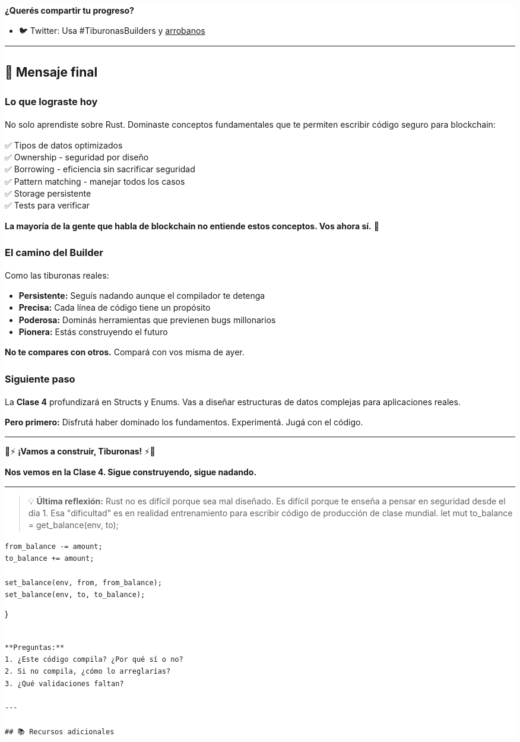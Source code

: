 **¿Querés compartir tu progreso?**
- 🐦 Twitter: Usa #TiburonasBuilders y [arrobanos](https://x.com/buendiabuilders)

---

## 🦈 Mensaje final

### Lo que lograste hoy

No solo aprendiste sobre Rust. Dominaste conceptos fundamentales que te permiten escribir código seguro para blockchain:

✅ Tipos de datos optimizados  
✅ Ownership - seguridad por diseño  
✅ Borrowing - eficiencia sin sacrificar seguridad  
✅ Pattern matching - manejar todos los casos  
✅ Storage persistente  
✅ Tests para verificar

**La mayoría de la gente que habla de blockchain no entiende estos conceptos. Vos ahora sí.** 🦈

### El camino del Builder

Como las tiburonas reales:
- **Persistente:** Seguís nadando aunque el compilador te detenga
- **Precisa:** Cada línea de código tiene un propósito
- **Poderosa:** Dominás herramientas que previenen bugs millonarios
- **Pionera:** Estás construyendo el futuro

**No te compares con otros.** Compará con vos misma de ayer.

### Siguiente paso

La **Clase 4** profundizará en Structs y Enums. Vas a diseñar estructuras de datos complejas para aplicaciones reales.

**Pero primero:** Disfrutá haber dominado los fundamentos. Experimentá. Jugá con el código.

---

🦈⚡ **¡Vamos a construir, Tiburonas!** ⚡🦈

**Nos vemos en la Clase 4. Sigue construyendo, sigue nadando.**

---

> 💡 **Última reflexión:** Rust no es difícil porque sea mal diseñado. Es difícil porque te enseña a pensar en seguridad desde el día 1. Esa "dificultad" es en realidad entrenamiento para escribir código de producción de clase mundial.
    let mut to_balance = get_balance(env, to);
    
    from_balance -= amount;
    to_balance += amount;
    
    set_balance(env, from, from_balance);
    set_balance(env, to, to_balance);
}
```

**Preguntas:**
1. ¿Este código compila? ¿Por qué sí o no?
2. Si no compila, ¿cómo lo arreglarías?
3. ¿Qué validaciones faltan?

---

## 📚 Recursos adicionales

```